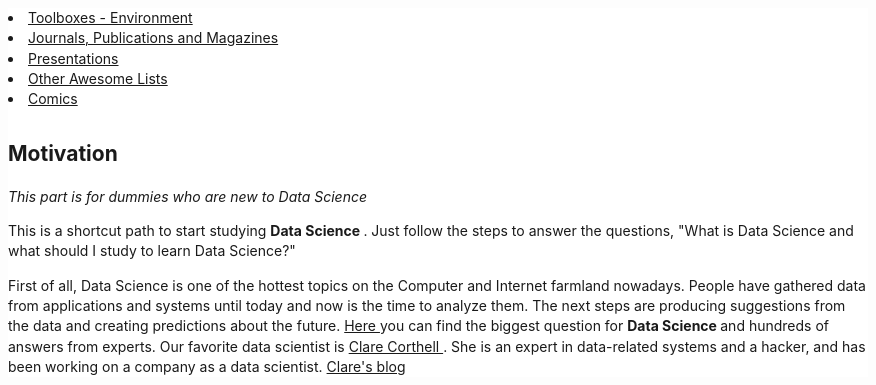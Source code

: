   </a>
 </li>
 <li>
  <a href="#toolboxes---environment">
   Toolboxes - Environment
  </a>
 </li>
 <li>
  <a href="#journals-publications-and-magazines">
   Journals, Publications and Magazines
  </a>
 </li>
 <li>
  <a href="#presentations">
   Presentations
  </a>
 </li>
 <li>
  <a href="#other-awesome-lists">
   Other Awesome Lists
  </a>
 </li>
 <li>
  <a href="#comics">
   Comics
  </a>
 </li>
</ul>
<h2>
 Motivation
</h2>
<p>
 <em>
  This part is for dummies who are new to Data Science
 </em>
</p>
<p>
 This is a shortcut path to start studying
 <strong>
  Data Science
 </strong>
 . Just follow the steps to answer the questions, "What is Data Science and what should I study to learn Data Science?"
</p>
<p>
 First of all, Data Science is one of the hottest topics on the Computer and Internet farmland nowadays. People have gathered data from applications and systems until today and now is the time to analyze them. The next steps are producing suggestions from the data and creating predictions about the future.
 <a href="http://www.quora.com/Data-Science/What-is-data-science">
  Here
 </a>
 you can find the biggest question for
 <strong>
  Data Science
 </strong>
 and hundreds of answers from experts. Our favorite data scientist is
 <a href="https://twitter.com/clarecorthell">
  Clare Corthell
 </a>
 . She is an expert in data-related systems and a hacker, and has been working on a company as a data scientist.
 <a href="http://datasciencemasters.org/">
  Clare's blog